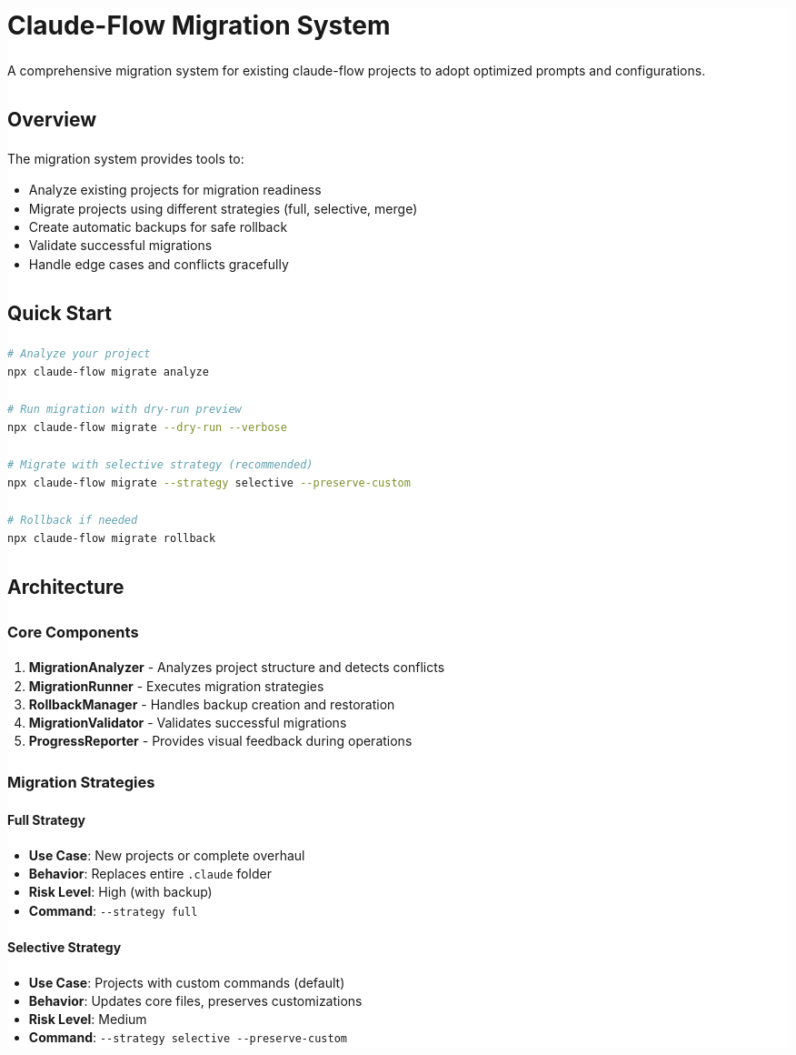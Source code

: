 # Claude-Flow Migration System

A comprehensive migration system for existing claude-flow projects to adopt optimized prompts and configurations.

## Overview

The migration system provides tools to:
- Analyze existing projects for migration readiness
- Migrate projects using different strategies (full, selective, merge)
- Create automatic backups for safe rollback
- Validate successful migrations
- Handle edge cases and conflicts gracefully

## Quick Start

```bash
# Analyze your project
npx claude-flow migrate analyze

# Run migration with dry-run preview
npx claude-flow migrate --dry-run --verbose

# Migrate with selective strategy (recommended)
npx claude-flow migrate --strategy selective --preserve-custom

# Rollback if needed
npx claude-flow migrate rollback
```

## Architecture

### Core Components

1. **MigrationAnalyzer** - Analyzes project structure and detects conflicts
2. **MigrationRunner** - Executes migration strategies
3. **RollbackManager** - Handles backup creation and restoration
4. **MigrationValidator** - Validates successful migrations
5. **ProgressReporter** - Provides visual feedback during operations

### Migration Strategies

#### Full Strategy
- **Use Case**: New projects or complete overhaul
- **Behavior**: Replaces entire `.claude` folder
- **Risk Level**: High (with backup)
- **Command**: `--strategy full`

#### Selective Strategy
- **Use Case**: Projects with custom commands (default)
- **Behavior**: Updates core files, preserves customizations
- **Risk Level**: Medium
- **Command**: `--strategy selective --preserve-custom`
